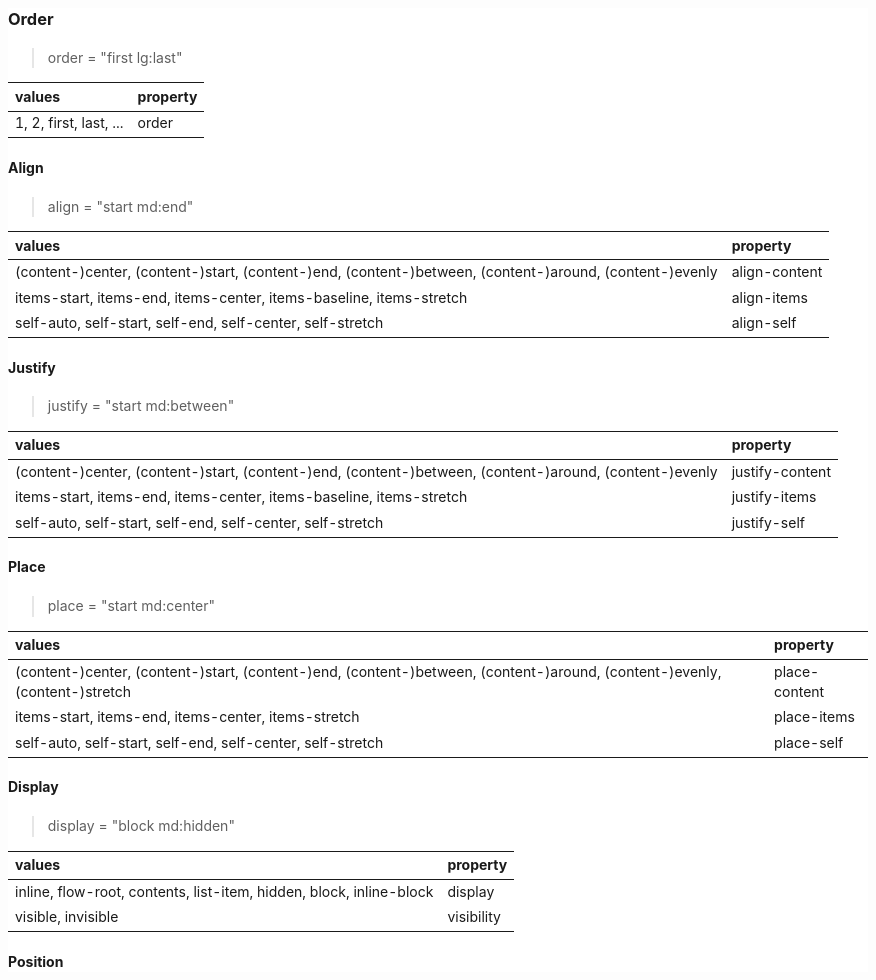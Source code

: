 ### Order

> order = "first lg:last"

| values                 | property |
| :--------------------- | :------- |
| 1, 2, first, last, ... | order    |

#### Align

> align = "start md:end"

| values                                                       | property      |
| :----------------------------------------------------------- | :------------ |
| (content-)center, (content-)start, (content-)end, (content-)between, (content-)around, (content-)evenly | align-content |
| items-start, items-end, items-center, items-baseline, items-stretch | align-items   |
| self-auto, self-start, self-end, self-center, self-stretch   | align-self    |

#### Justify

> justify = "start md:between"

| values                                                       | property        |
| :----------------------------------------------------------- | :-------------- |
| (content-)center, (content-)start, (content-)end, (content-)between, (content-)around, (content-)evenly | justify-content |
| items-start, items-end, items-center, items-baseline, items-stretch | justify-items   |
| self-auto, self-start, self-end, self-center, self-stretch   | justify-self    |

#### Place

> place = "start md:center"

| values                                                       | property      |
| :----------------------------------------------------------- | :------------ |
| (content-)center, (content-)start, (content-)end, (content-)between, (content-)around, (content-)evenly, (content-)stretch | place-content |
| items-start, items-end, items-center, items-stretch          | place-items   |
| self-auto, self-start, self-end, self-center, self-stretch   | place-self    |

#### Display

> display = "block md:hidden"

| values                                                       | property   |
| :----------------------------------------------------------- | :--------- |
| inline, flow-root, contents, list-item, hidden, block, inline-block | display    |
| visible, invisible                                           | visibility |

#### Position

